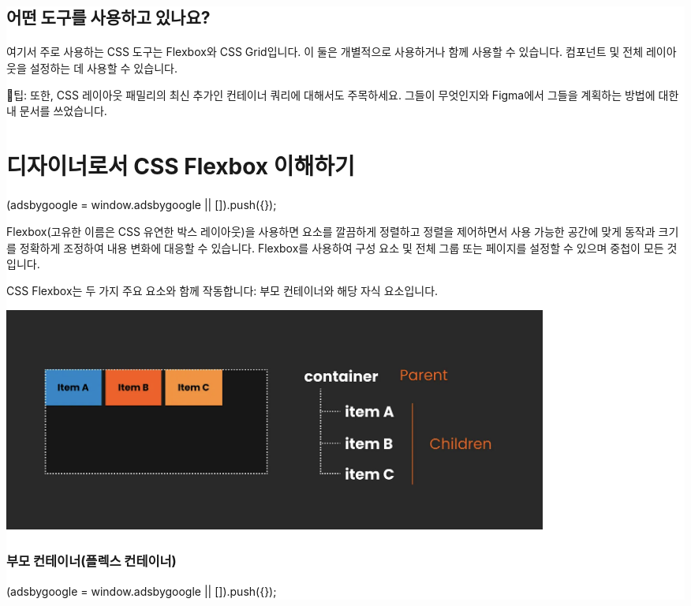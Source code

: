## 어떤 도구를 사용하고 있나요?

여기서 주로 사용하는 CSS 도구는 Flexbox와 CSS Grid입니다. 이 둘은 개별적으로 사용하거나 함께 사용할 수 있습니다. 컴포넌트 및 전체 레이아웃을 설정하는 데 사용할 수 있습니다.

📍팁: 또한, CSS 레이아웃 패밀리의 최신 추가인 컨테이너 쿼리에 대해서도 주목하세요. 그들이 무엇인지와 Figma에서 그들을 계획하는 방법에 대한 내 문서를 쓰었습니다.

# 디자이너로서 CSS Flexbox 이해하기



<ins class="adsbygoogle"
      style="display:block"
      data-ad-client="ca-pub-4877378276818686"
      data-ad-slot="9743150776"
      data-ad-format="auto"
      data-full-width-responsive="true"></ins>
<component is="script">
(adsbygoogle = window.adsbygoogle || []).push({});
</component>

Flexbox(고유한 이름은 CSS 유연한 박스 레이아웃)을 사용하면 요소를 깔끔하게 정렬하고 정렬을 제어하면서 사용 가능한 공간에 맞게 동작과 크기를 정확하게 조정하여 내용 변화에 대응할 수 있습니다. Flexbox를 사용하여 구성 요소 및 전체 그룹 또는 페이지를 설정할 수 있으며 중첩이 모든 것입니다.

CSS Flexbox는 두 가지 주요 요소와 함께 작동합니다: 부모 컨테이너와 해당 자식 요소입니다.

![이미지](./img/Why-UI-designers-should-understand-Flexbox-and-CSS-Grid_6.png)

### 부모 컨테이너(플렉스 컨테이너)



<ins class="adsbygoogle"
      style="display:block"
      data-ad-client="ca-pub-4877378276818686"
      data-ad-slot="9743150776"
      data-ad-format="auto"
      data-full-width-responsive="true"></ins>
<component is="script">
(adsbygoogle = window.adsbygoogle || []).push({});
</component>
